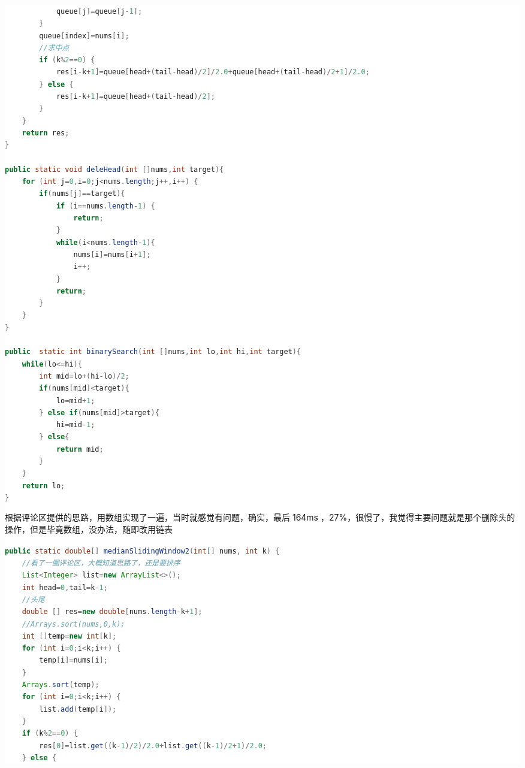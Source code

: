 ```java
            queue[j]=queue[j-1];
        }
        queue[index]=nums[i];
        //求中点
        if (k%2==0) {
            res[i-k+1]=queue[head+(tail-head)/2]/2.0+queue[head+(tail-head)/2+1]/2.0;
        } else {
            res[i-k+1]=queue[head+(tail-head)/2];
        }
    }
    return res;
}

public static void deleHead(int []nums,int target){
    for (int j=0,i=0;j<nums.length;j++,i++) {
        if(nums[j]==target){
            if (i==nums.length-1) {
                return;
            }
            while(i<nums.length-1){
                nums[i]=nums[i+1];
                i++;
            }
            return;
        }
    }
}

public  static int binarySearch(int []nums,int lo,int hi,int target){
    while(lo<=hi){
        int mid=lo+(hi-lo)/2;
        if(nums[mid]<target){
            lo=mid+1;
        } else if(nums[mid]>target){
            hi=mid-1;
        } else{
            return mid;
        }
    }
    return lo;
}
```

根据评论区提供的思路，用数组实现了一遍，当时就感觉有问题，确实，最后 164ms ，27%，很慢了，我觉得主要问题就是那个删除头的操作，但是毕竟数组，没办法，随即改用链表

```java
public static double[] medianSlidingWindow2(int[] nums, int k) {
    //看了一圈评论区，大概知道思路了，还是要排序
    List<Integer> list=new ArrayList<>();
    int head=0,tail=k-1;
    //头尾
    double [] res=new double[nums.length-k+1];
    //Arrays.sort(nums,0,k);
    int []temp=new int[k];
    for (int i=0;i<k;i++) {
        temp[i]=nums[i];
    }
    Arrays.sort(temp);
    for (int i=0;i<k;i++) {
        list.add(temp[i]);
    }
    if (k%2==0) {
        res[0]=list.get((k-1)/2)/2.0+list.get((k-1)/2+1)/2.0;
    } else {
```
